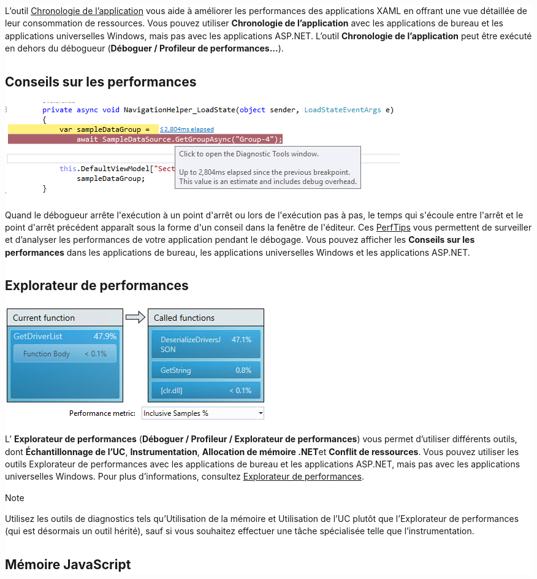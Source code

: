  L’outil [Chronologie de l’application](../profiling/application-timeline.md) vous aide à améliorer les performances des applications XAML en offrant une vue détaillée de leur consommation de ressources. Vous pouvez utiliser **Chronologie de l’application** avec les applications de bureau et les applications universelles Windows, mais pas avec les applications ASP.NET. L’outil **Chronologie de l’application** peut être exécuté en dehors du débogueur (**Déboguer / Profileur de performances...**).
  
## <a name="perftips"></a>Conseils sur les performances  
 ![DiagPerfTips](../profiling/media/diagperftips.png "DiagPerfTips")  
  
 Quand le débogueur arrête l'exécution à un point d'arrêt ou lors de l'exécution pas à pas, le temps qui s'écoule entre l'arrêt et le point d'arrêt précédent apparaît sous la forme d'un conseil dans la fenêtre de l'éditeur. Ces [PerfTips](../profiling/perftips.md) vous permettent de surveiller et d’analyser les performances de votre application pendant le débogage. Vous pouvez afficher les **Conseils sur les performances** dans les applications de bureau, les applications universelles Windows et les applications ASP.NET.

## <a name="performance-explorer"></a>Explorateur de performances  
 ![PerfTools](../profiling/media/perftools.png "PerfTools")  
  
 L’ **Explorateur de performances** (**Déboguer / Profileur / Explorateur de performances**) vous permet d’utiliser différents outils, dont **Échantillonnage de l’UC**,  **Instrumentation**, **Allocation de mémoire .NET**et **Conflit de ressources**. Vous pouvez utiliser les outils Explorateur de performances avec les applications de bureau et les applications ASP.NET, mais pas avec les applications universelles Windows. Pour plus d’informations, consultez [Explorateur de performances](../profiling/performance-explorer.md).

 > [!NOTE]
 > Utilisez les outils de diagnostics tels qu’Utilisation de la mémoire et Utilisation de l’UC plutôt que l’Explorateur de performances (qui est désormais un outil hérité), sauf si vous souhaitez effectuer une tâche spécialisée telle que l’instrumentation.
  
## <a name="javascript-memory"></a>Mémoire JavaScript  
